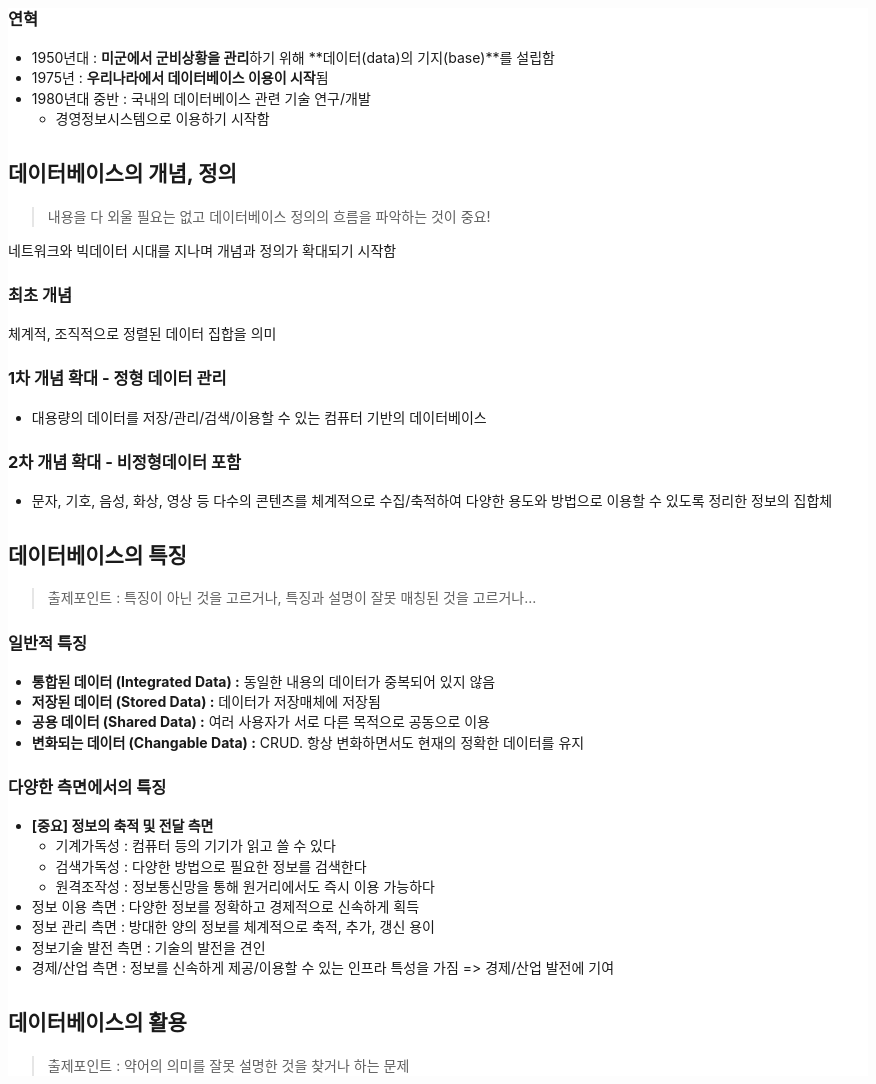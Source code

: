 ### 연혁

* 1950년대 :  **미군에서 군비상황을 관리**하기 위해 **데이터(data)의 기지(base)**를 설립함 
* 1975년 : **우리나라에서 데이터베이스 이용이 시작**됨
* 1980년대 중반 : 국내의 데이터베이스 관련 기술 연구/개발
  * 경영정보시스템으로 이용하기 시작함

## 데이터베이스의 개념, 정의

> 내용을 다 외울 필요는 없고 데이터베이스 정의의 흐름을 파악하는 것이 중요!

네트워크와 빅데이터 시대를 지나며 개념과 정의가 확대되기 시작함

### 최초 개념

체계적, 조직적으로 정렬된 데이터 집합을 의미

### 1차 개념 확대 - 정형 데이터 관리

* 대용량의 데이터를 저장/관리/검색/이용할 수 있는 컴퓨터 기반의 데이터베이스

### 2차 개념 확대 - 비정형데이터 포함

* 문자, 기호, 음성, 화상, 영상 등 다수의 콘텐츠를 체계적으로 수집/축적하여 다양한 용도와 방법으로 이용할 수 있도록 정리한 정보의 집합체 

## 데이터베이스의 특징

> 출제포인트 : 특징이 아닌 것을 고르거나, 특징과 설명이 잘못 매칭된 것을 고르거나...

### 일반적 특징

* **통합된 데이터 (Integrated Data) :** 동일한 내용의 데이터가 중복되어 있지 않음
* **저장된 데이터 (Stored Data) :** 데이터가 저장매체에 저장됨
* **공용 데이터 (Shared Data) :** 여러 사용자가 서로 다른 목적으로 공동으로 이용
* **변화되는 데이터 (Changable Data) :** CRUD. 항상 변화하면서도 현재의 정확한 데이터를 유지

### 다양한 측면에서의 특징

* **[중요] 정보의 축적 및 전달 측면**
  * 기계가독성 : 컴퓨터 등의 기기가 읽고 쓸 수 있다
  * 검색가독성 : 다양한 방법으로 필요한 정보를 검색한다
  * 원격조작성 : 정보통신망을 통해 원거리에서도 즉시 이용 가능하다
* 정보 이용 측면 : 다양한 정보를 정확하고 경제적으로 신속하게 획득
* 정보 관리 측면 : 방대한 양의 정보를 체계적으로 축적, 추가, 갱신 용이
* 정보기술 발전 측면 : 기술의 발전을 견인
* 경제/산업 측면 : 정보를 신속하게 제공/이용할 수 있는 인프라 특성을 가짐 => 경제/산업 발전에 기여



## 데이터베이스의 활용

> 출제포인트 : 약어의 의미를 잘못 설명한 것을 찾거나 하는 문제
